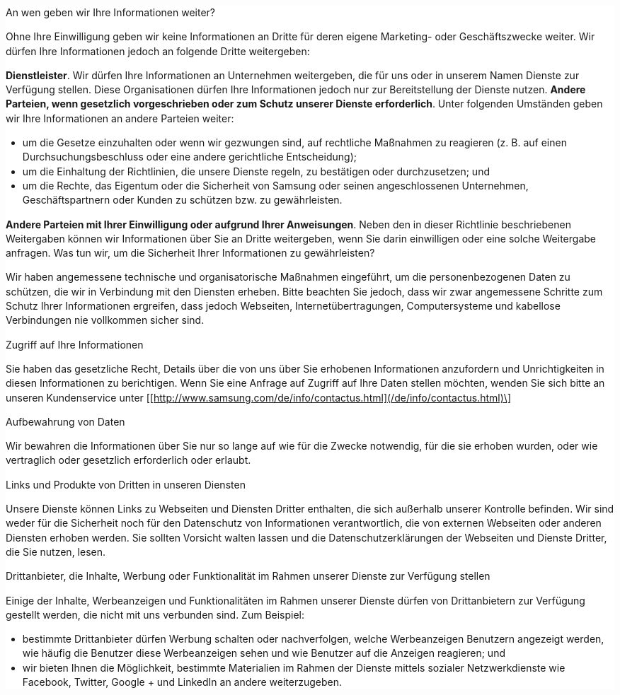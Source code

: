 An wen geben wir Ihre Informationen weiter?

Ohne Ihre Einwilligung geben wir keine Informationen an Dritte für deren eigene Marketing- oder Geschäftszwecke weiter. Wir dürfen Ihre Informationen jedoch an folgende Dritte weitergeben:

**Dienstleister**. Wir dürfen Ihre Informationen an Unternehmen weitergeben, die für uns oder in unserem Namen Dienste zur Verfügung stellen. Diese Organisationen dürfen Ihre Informationen jedoch nur zur Bereitstellung der Dienste nutzen.
**Andere Parteien, wenn gesetzlich vorgeschrieben oder zum Schutz unserer Dienste erforderlich**. Unter folgenden Umständen geben wir Ihre Informationen an andere Parteien weiter:
-   um die Gesetze einzuhalten oder wenn wir gezwungen sind, auf rechtliche Maßnahmen zu reagieren (z. B. auf einen Durchsuchungsbeschluss oder eine andere gerichtliche Entscheidung);
-   um die Einhaltung der Richtlinien, die unsere Dienste regeln, zu bestätigen oder durchzusetzen; und
-   um die Rechte, das Eigentum oder die Sicherheit von Samsung oder seinen angeschlossenen Unternehmen, Geschäftspartnern oder Kunden zu schützen bzw. zu gewährleisten.

**Andere Parteien mit Ihrer Einwilligung oder aufgrund Ihrer Anweisungen**. Neben den in dieser Richtlinie beschriebenen Weitergaben können wir Informationen über Sie an Dritte weitergeben, wenn Sie darin einwilligen oder eine solche Weitergabe anfragen.
Was tun wir, um die Sicherheit Ihrer Informationen zu gewährleisten?

Wir haben angemessene technische und organisatorische Maßnahmen eingeführt, um die personenbezogenen Daten zu schützen, die wir in Verbindung mit den Diensten erheben. Bitte beachten Sie jedoch, dass wir zwar angemessene Schritte zum Schutz Ihrer Informationen ergreifen, dass jedoch Webseiten, Internetübertragungen, Computersysteme und kabellose Verbindungen nie vollkommen sicher sind.

Zugriff auf Ihre Informationen

Sie haben das gesetzliche Recht, Details über die von uns über Sie erhobenen Informationen anzufordern und Unrichtigkeiten in diesen Informationen zu berichtigen. Wenn Sie eine Anfrage auf Zugriff auf Ihre Daten stellen möchten, wenden Sie sich bitte an unseren Kundenservice unter \[[http://www.samsung.com/de/info/contactus.html](/de/info/contactus.html)\]

Aufbewahrung von Daten

Wir bewahren die Informationen über Sie nur so lange auf wie für die Zwecke notwendig, für die sie erhoben wurden, oder wie vertraglich oder gesetzlich erforderlich oder erlaubt.

Links und Produkte von Dritten in unseren Diensten

Unsere Dienste können Links zu Webseiten und Diensten Dritter enthalten, die sich außerhalb unserer Kontrolle befinden. Wir sind weder für die Sicherheit noch für den Datenschutz von Informationen verantwortlich, die von externen Webseiten oder anderen Diensten erhoben werden. Sie sollten Vorsicht walten lassen und die Datenschutzerklärungen der Webseiten und Dienste Dritter, die Sie nutzen, lesen.

Drittanbieter, die Inhalte, Werbung oder Funktionalität im Rahmen unserer Dienste zur Verfügung stellen

Einige der Inhalte, Werbeanzeigen und Funktionalitäten im Rahmen unserer Dienste dürfen von Drittanbietern zur Verfügung gestellt werden, die nicht mit uns verbunden sind. Zum Beispiel:

-   bestimmte Drittanbieter dürfen Werbung schalten oder nachverfolgen, welche Werbeanzeigen Benutzern angezeigt werden, wie häufig die Benutzer diese Werbeanzeigen sehen und wie Benutzer auf die Anzeigen reagieren; und
-   wir bieten Ihnen die Möglichkeit, bestimmte Materialien im Rahmen der Dienste mittels sozialer Netzwerkdienste wie Facebook, Twitter, Google + und LinkedIn an andere weiterzugeben.
